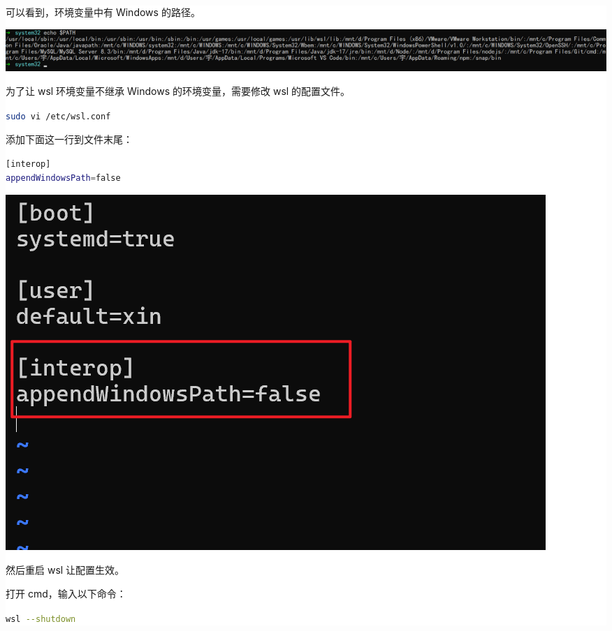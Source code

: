 可以看到，环境变量中有 Windows 的路径。

![](./default-with-win-path.png)

为了让 wsl 环境变量不继承 Windows 的环境变量，需要修改 wsl 的配置文件。

```bash
sudo vi /etc/wsl.conf
```

添加下面这一行到文件末尾：

```bash
[interop]
appendWindowsPath=false
```

![](./config-no-windows-path.png)

然后重启 wsl 让配置生效。

打开 cmd，输入以下命令：

```bash
wsl --shutdown
```
